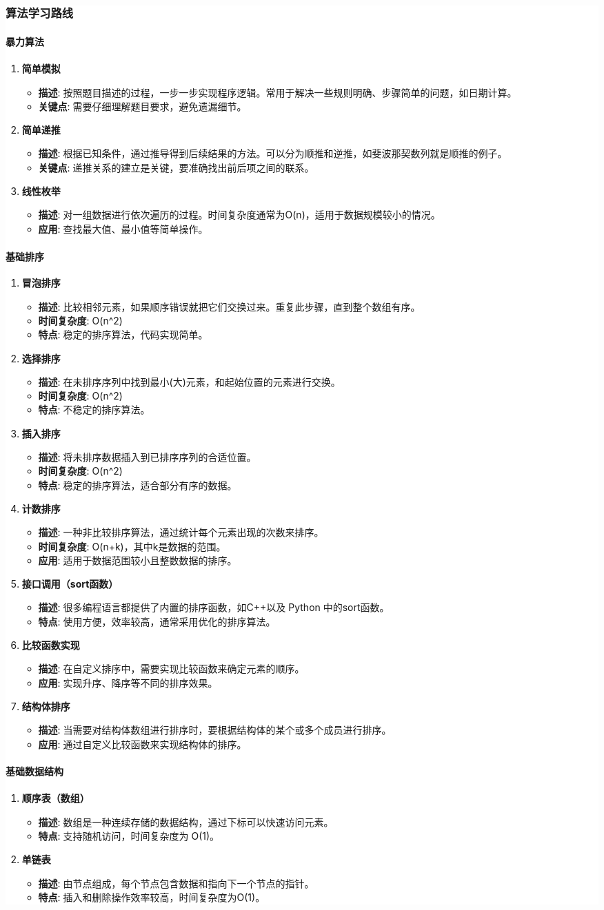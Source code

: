 ### 算法学习路线

#### 暴力算法
1. **简单模拟**
   - **描述**: 按照题目描述的过程，一步一步实现程序逻辑。常用于解决一些规则明确、步骤简单的问题，如日期计算。
   - **关键点**: 需要仔细理解题目要求，避免遗漏细节。

2. **简单递推**
   - **描述**: 根据已知条件，通过推导得到后续结果的方法。可以分为顺推和逆推，如斐波那契数列就是顺推的例子。
   - **关键点**: 递推关系的建立是关键，要准确找出前后项之间的联系。

3. **线性枚举**
   - **描述**: 对一组数据进行依次遍历的过程。时间复杂度通常为O(n)，适用于数据规模较小的情况。
   - **应用**: 查找最大值、最小值等简单操作。

#### 基础排序
1. **冒泡排序**
   - **描述**: 比较相邻元素，如果顺序错误就把它们交换过来。重复此步骤，直到整个数组有序。
   - **时间复杂度**: O(n^2)
   - **特点**: 稳定的排序算法，代码实现简单。

2. **选择排序**
   - **描述**: 在未排序序列中找到最小(大)元素，和起始位置的元素进行交换。
   - **时间复杂度**: O(n^2)
   - **特点**: 不稳定的排序算法。

3. **插入排序**
   - **描述**: 将未排序数据插入到已排序序列的合适位置。
   - **时间复杂度**: O(n^2)
   - **特点**: 稳定的排序算法，适合部分有序的数据。

4. **计数排序**
   - **描述**: 一种非比较排序算法，通过统计每个元素出现的次数来排序。
   - **时间复杂度**: O(n+k)，其中k是数据的范围。
   - **应用**: 适用于数据范围较小且整数数据的排序。

5. **接口调用（sort函数）**
   - **描述**: 很多编程语言都提供了内置的排序函数，如C++以及 Python 中的sort函数。
   - **特点**: 使用方便，效率较高，通常采用优化的排序算法。

6. **比较函数实现**
   - **描述**: 在自定义排序中，需要实现比较函数来确定元素的顺序。
   - **应用**: 实现升序、降序等不同的排序效果。

7. **结构体排序**
   - **描述**: 当需要对结构体数组进行排序时，要根据结构体的某个或多个成员进行排序。
   - **应用**: 通过自定义比较函数来实现结构体的排序。

#### 基础数据结构
1. **顺序表（数组）**
   - **描述**: 数组是一种连续存储的数据结构，通过下标可以快速访问元素。
   - **特点**: 支持随机访问，时间复杂度为 O(1)。

2. **单链表**
   - **描述**: 由节点组成，每个节点包含数据和指向下一个节点的指针。
   - **特点**: 插入和删除操作效率较高，时间复杂度为O(1)。
